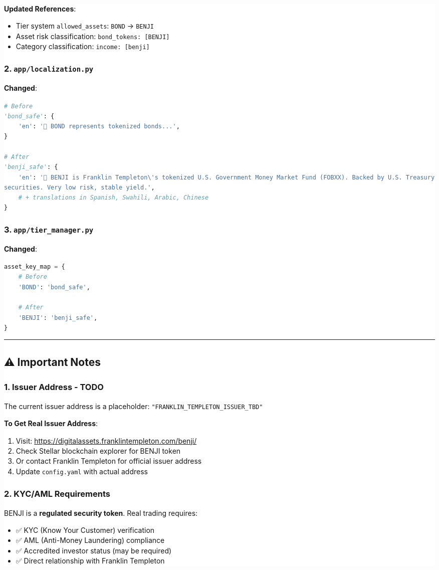 **Updated References**:
- Tier system `allowed_assets`: `BOND` → `BENJI`
- Asset risk classification: `bond_tokens: [BENJI]`
- Category classification: `income: [benji]`

### 2. `app/localization.py`
**Changed**:
```python
# Before
'bond_safe': {
    'en': '📜 BOND represents tokenized bonds...',
}

# After
'benji_safe': {
    'en': '🏦 BENJI is Franklin Templeton\'s tokenized U.S. Government Money Market Fund (FOBXX). Backed by U.S. Treasury securities. Very low risk, stable yield.',
    # + translations in Spanish, Swahili, Arabic, Chinese
}
```

### 3. `app/tier_manager.py`
**Changed**:
```python
asset_key_map = {
    # Before
    'BOND': 'bond_safe',
    
    # After
    'BENJI': 'benji_safe',
}
```

---

## ⚠️ Important Notes

### 1. Issuer Address - TODO
The current issuer address is a placeholder: `"FRANKLIN_TEMPLETON_ISSUER_TBD"`

**To Get Real Issuer Address**:
1. Visit: https://digitalassets.franklintempleton.com/benji/
2. Check Stellar blockchain explorer for BENJI token
3. Or contact Franklin Templeton for official issuer address
4. Update `config.yaml` with actual address

### 2. KYC/AML Requirements
BENJI is a **regulated security token**. Real trading requires:
- ✅ KYC (Know Your Customer) verification
- ✅ AML (Anti-Money Laundering) compliance
- ✅ Accredited investor status (may be required)
- ✅ Direct relationship with Franklin Templeton
